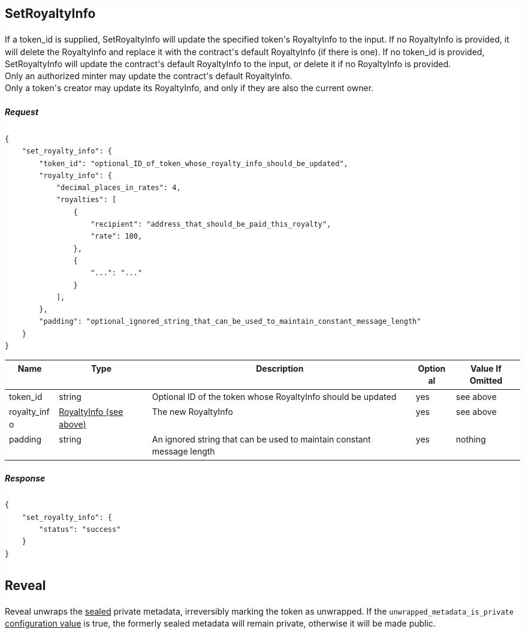 ## <a name="setroyaltyinfo"></a>SetRoyaltyInfo
If a token_id is supplied, SetRoyaltyInfo will update the specified token's RoyaltyInfo to the input.  If no RoyaltyInfo is provided, it will delete the RoyaltyInfo and replace it with the contract's default RoyaltyInfo (if there is one).  If no token_id is provided, SetRoyaltyInfo will update the contract's default RoyaltyInfo to the input, or delete it if no RoyaltyInfo is provided.<br />
Only an authorized minter may update the contract's default RoyaltyInfo.<br />
Only a token's creator may update its RoyaltyInfo, and only if they are also the current owner.

##### Request
```
{
	"set_royalty_info": {
		"token_id": "optional_ID_of_token_whose_royalty_info_should_be_updated",
		"royalty_info": {
			"decimal_places_in_rates": 4,
			"royalties": [
				{
					"recipient": "address_that_should_be_paid_this_royalty",
					"rate": 100,
				},
				{
					"...": "..."
				}
			],
		},
		"padding": "optional_ignored_string_that_can_be_used_to_maintain_constant_message_length"
	}
}
```
| Name         | Type                                    | Description                                                            | Optional | Value If Omitted |
|--------------|-----------------------------------------|------------------------------------------------------------------------|----------|------------------|
| token_id     | string                                  | Optional ID of the token whose RoyaltyInfo should be updated           | yes      | see above        |
| royalty_info | [RoyaltyInfo (see above)](#royaltyinfo) | The new RoyaltyInfo                                                    | yes      | see above        |
| padding      | string                                  | An ignored string that can be used to maintain constant message length | yes      | nothing          |

##### Response
```
{
	"set_royalty_info": {
		"status": "success"
	}
}
```

## <a name="reveal"></a>Reveal
Reveal unwraps the [sealed](#enablesealed) private metadata, irreversibly marking the token as unwrapped.  If the `unwrapped_metadata_is_private` [configuration value](#unwrapprivate) is true, the formerly sealed metadata will remain private, otherwise it will be made public.
